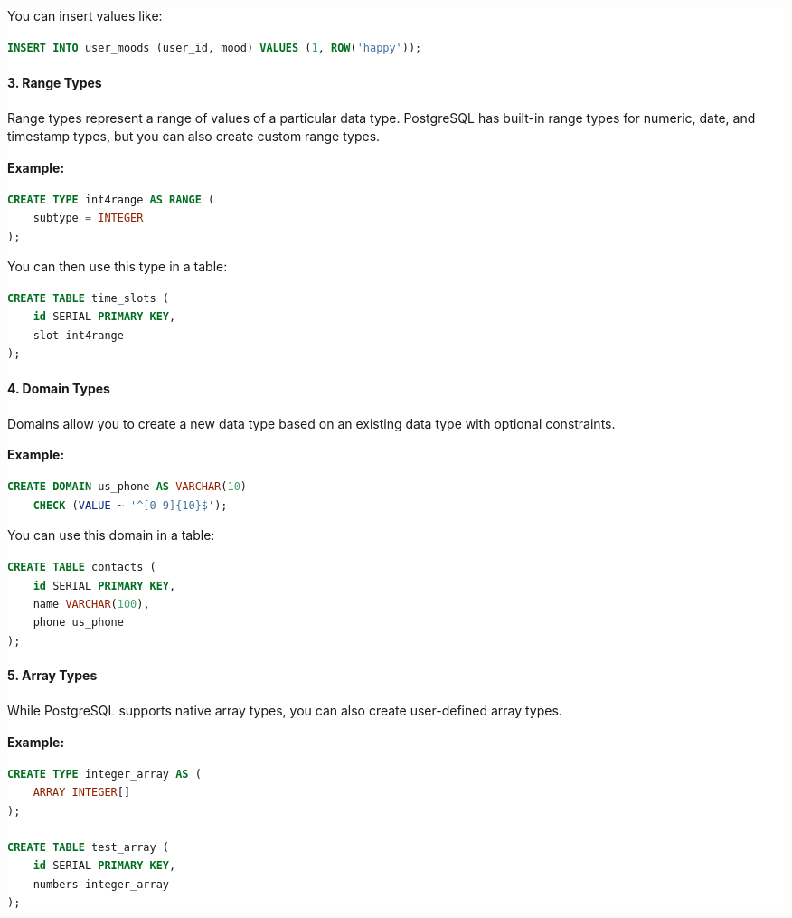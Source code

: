 You can insert values like:

```sql
INSERT INTO user_moods (user_id, mood) VALUES (1, ROW('happy'));
```

#### 3. Range Types

Range types represent a range of values of a particular data type. PostgreSQL has built-in range types for numeric, date, and timestamp types, but you can also create custom range types.

**Example:**

```sql
CREATE TYPE int4range AS RANGE (
    subtype = INTEGER
);
```

You can then use this type in a table:

```sql
CREATE TABLE time_slots (
    id SERIAL PRIMARY KEY,
    slot int4range
);
```

#### 4. Domain Types

Domains allow you to create a new data type based on an existing data type with optional constraints.

**Example:**

```sql
CREATE DOMAIN us_phone AS VARCHAR(10)
    CHECK (VALUE ~ '^[0-9]{10}$');
```

You can use this domain in a table:

```sql
CREATE TABLE contacts (
    id SERIAL PRIMARY KEY,
    name VARCHAR(100),
    phone us_phone
);
```

#### 5. Array Types

While PostgreSQL supports native array types, you can also create user-defined array types.

**Example:**

```sql
CREATE TYPE integer_array AS (
    ARRAY INTEGER[]
);

CREATE TABLE test_array (
    id SERIAL PRIMARY KEY,
    numbers integer_array
);
```
